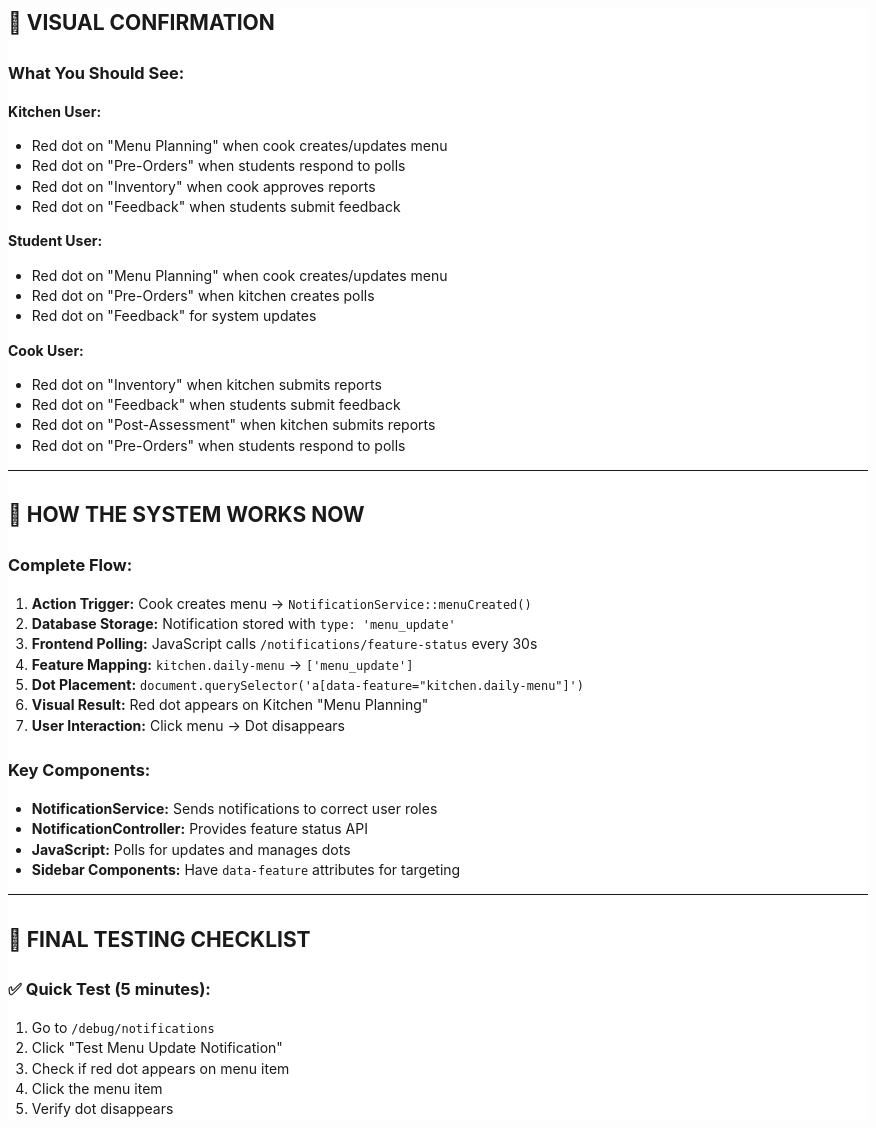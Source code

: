 
## 🎨 **VISUAL CONFIRMATION**

### **What You Should See:**

**Kitchen User:**
- Red dot on "Menu Planning" when cook creates/updates menu
- Red dot on "Pre-Orders" when students respond to polls
- Red dot on "Inventory" when cook approves reports
- Red dot on "Feedback" when students submit feedback

**Student User:**
- Red dot on "Menu Planning" when cook creates/updates menu
- Red dot on "Pre-Orders" when kitchen creates polls
- Red dot on "Feedback" for system updates

**Cook User:**
- Red dot on "Inventory" when kitchen submits reports
- Red dot on "Feedback" when students submit feedback
- Red dot on "Post-Assessment" when kitchen submits reports
- Red dot on "Pre-Orders" when students respond to polls

---

## 🔄 **HOW THE SYSTEM WORKS NOW**

### **Complete Flow:**
1. **Action Trigger:** Cook creates menu → `NotificationService::menuCreated()`
2. **Database Storage:** Notification stored with `type: 'menu_update'`
3. **Frontend Polling:** JavaScript calls `/notifications/feature-status` every 30s
4. **Feature Mapping:** `kitchen.daily-menu` → `['menu_update']`
5. **Dot Placement:** `document.querySelector('a[data-feature="kitchen.daily-menu"]')`
6. **Visual Result:** Red dot appears on Kitchen "Menu Planning"
7. **User Interaction:** Click menu → Dot disappears

### **Key Components:**
- **NotificationService:** Sends notifications to correct user roles
- **NotificationController:** Provides feature status API
- **JavaScript:** Polls for updates and manages dots
- **Sidebar Components:** Have `data-feature` attributes for targeting

---

## 🚀 **FINAL TESTING CHECKLIST**

### **✅ Quick Test (5 minutes):**
1. Go to `/debug/notifications`
2. Click "Test Menu Update Notification"
3. Check if red dot appears on menu item
4. Click the menu item
5. Verify dot disappears
